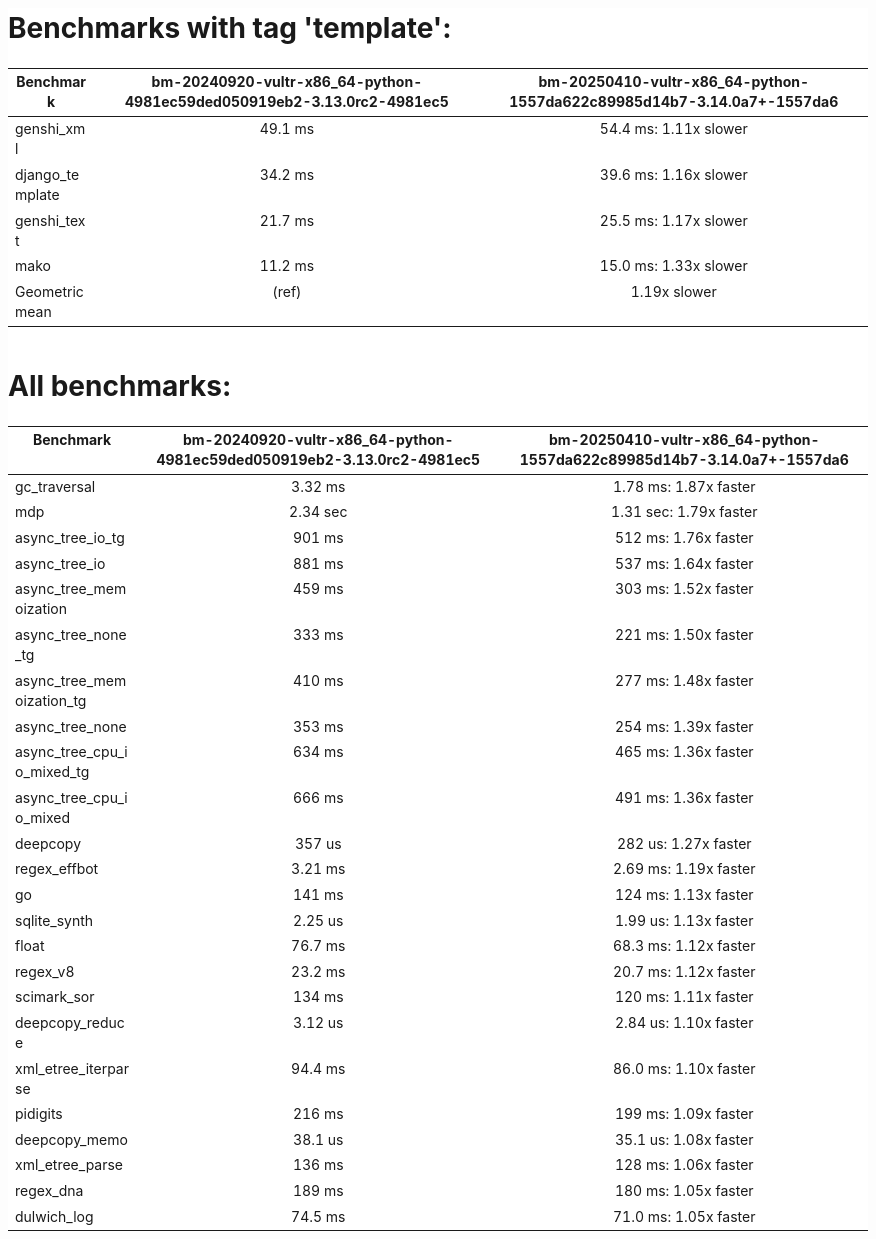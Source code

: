 Benchmarks with tag 'template':
===============================

| Benchmark       | bm-20240920-vultr-x86_64-python-4981ec59ded050919eb2-3.13.0rc2-4981ec5 | bm-20250410-vultr-x86_64-python-1557da622c89985d14b7-3.14.0a7+-1557da6 |
|-----------------|:----------------------------------------------------------------------:|:----------------------------------------------------------------------:|
| genshi_xml      | 49.1 ms                                                                | 54.4 ms: 1.11x slower                                                  |
| django_template | 34.2 ms                                                                | 39.6 ms: 1.16x slower                                                  |
| genshi_text     | 21.7 ms                                                                | 25.5 ms: 1.17x slower                                                  |
| mako            | 11.2 ms                                                                | 15.0 ms: 1.33x slower                                                  |
| Geometric mean  | (ref)                                                                  | 1.19x slower                                                           |

All benchmarks:
===============

| Benchmark                  | bm-20240920-vultr-x86_64-python-4981ec59ded050919eb2-3.13.0rc2-4981ec5 | bm-20250410-vultr-x86_64-python-1557da622c89985d14b7-3.14.0a7+-1557da6 |
|----------------------------|:----------------------------------------------------------------------:|:----------------------------------------------------------------------:|
| gc_traversal               | 3.32 ms                                                                | 1.78 ms: 1.87x faster                                                  |
| mdp                        | 2.34 sec                                                               | 1.31 sec: 1.79x faster                                                 |
| async_tree_io_tg           | 901 ms                                                                 | 512 ms: 1.76x faster                                                   |
| async_tree_io              | 881 ms                                                                 | 537 ms: 1.64x faster                                                   |
| async_tree_memoization     | 459 ms                                                                 | 303 ms: 1.52x faster                                                   |
| async_tree_none_tg         | 333 ms                                                                 | 221 ms: 1.50x faster                                                   |
| async_tree_memoization_tg  | 410 ms                                                                 | 277 ms: 1.48x faster                                                   |
| async_tree_none            | 353 ms                                                                 | 254 ms: 1.39x faster                                                   |
| async_tree_cpu_io_mixed_tg | 634 ms                                                                 | 465 ms: 1.36x faster                                                   |
| async_tree_cpu_io_mixed    | 666 ms                                                                 | 491 ms: 1.36x faster                                                   |
| deepcopy                   | 357 us                                                                 | 282 us: 1.27x faster                                                   |
| regex_effbot               | 3.21 ms                                                                | 2.69 ms: 1.19x faster                                                  |
| go                         | 141 ms                                                                 | 124 ms: 1.13x faster                                                   |
| sqlite_synth               | 2.25 us                                                                | 1.99 us: 1.13x faster                                                  |
| float                      | 76.7 ms                                                                | 68.3 ms: 1.12x faster                                                  |
| regex_v8                   | 23.2 ms                                                                | 20.7 ms: 1.12x faster                                                  |
| scimark_sor                | 134 ms                                                                 | 120 ms: 1.11x faster                                                   |
| deepcopy_reduce            | 3.12 us                                                                | 2.84 us: 1.10x faster                                                  |
| xml_etree_iterparse        | 94.4 ms                                                                | 86.0 ms: 1.10x faster                                                  |
| pidigits                   | 216 ms                                                                 | 199 ms: 1.09x faster                                                   |
| deepcopy_memo              | 38.1 us                                                                | 35.1 us: 1.08x faster                                                  |
| xml_etree_parse            | 136 ms                                                                 | 128 ms: 1.06x faster                                                   |
| regex_dna                  | 189 ms                                                                 | 180 ms: 1.05x faster                                                   |
| dulwich_log                | 74.5 ms                                                                | 71.0 ms: 1.05x faster                                                  |